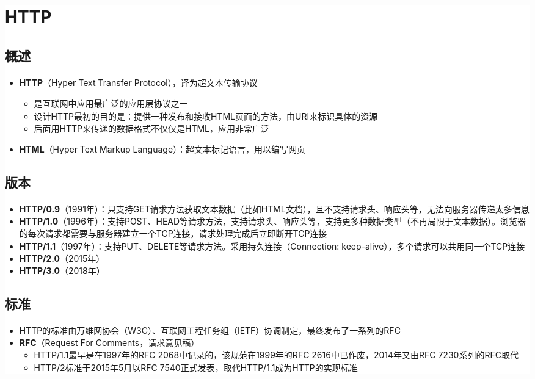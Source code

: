 <script setup>
  import img from '/imgs/前端基础/请求报文.png'
  import img1 from '/imgs/前端基础/响应报文.png'
  import img2 from '/imgs/前端基础/正向代理.png'
  import img3 from '/imgs/前端基础/反向代理.png'
  import img4 from '/imgs/前端基础/正向代理作用.png'
  import img5 from '/imgs/前端基础/反向代理作用.png'
  import img6 from '/imgs/前端基础/抓包工具原理.png'
  import img7 from '/imgs/前端基础/cdn.png'
  import img8 from '/imgs/前端基础/sack.png'
  import img9 from '/imgs/前端基础/拥塞控制.png'
  import img10 from '/imgs/前端基础/慢开始.png'
  import img11 from '/imgs/前端基础/慢开始1.png'
  import img12 from '/imgs/前端基础/拥塞避免.png'
  import img13 from '/imgs/前端基础/快重传.png'
  import img14 from '/imgs/前端基础/快重传+快恢复.png'
  import img15 from '/imgs/前端基础/序号、确认号.png'
  import img16 from '/imgs/前端基础/序号、确认号1.png'
  import img17 from '/imgs/前端基础/序号、确认号2.png'
  import img18 from '/imgs/前端基础/序号、确认号3.png'
  import img19 from '/imgs/前端基础/序号、确认号4.png'
  import img20 from '/imgs/前端基础/3次握手.png'
  import img21 from '/imgs/前端基础/4次挥手.png'
</script>

# HTTP

## 概述

- **HTTP**（Hyper Text Transfer Protocol），译为超文本传输协议
  - 是互联网中应用最广泛的应用层协议之一
  - 设计HTTP最初的目的是：提供一种发布和接收HTML页面的方法，由URI来标识具体的资源
  - 后面用HTTP来传递的数据格式不仅仅是HTML，应用非常广泛

- **HTML**（Hyper Text Markup Language）：超文本标记语言，用以编写网页

## 版本

- **HTTP/0.9**（1991年）：只支持GET请求方法获取文本数据（比如HTML文档），且不支持请求头、响应头等，无法向服务器传递太多信息
- **HTTP/1.0**（1996年）：支持POST、HEAD等请求方法，支持请求头、响应头等，支持更多种数据类型（不再局限于文本数据）。浏览器的每次请求都需要与服务器建立一个TCP连接，请求处理完成后立即断开TCP连接
- **HTTP/1.1**（1997年）：支持PUT、DELETE等请求方法。采用持久连接（Connection: keep-alive），多个请求可以共用同一个TCP连接
- **HTTP/2.0**（2015年）
- **HTTP/3.0**（2018年）

## 标准

- HTTP的标准由万维网协会（W3C）、互联网工程任务组（IETF）协调制定，最终发布了一系列的RFC
- **RFC**（Request For Comments，请求意见稿）
  - HTTP/1.1最早是在1997年的RFC 2068中记录的，该规范在1999年的RFC 2616中已作废，2014年又由RFC 7230系列的RFC取代
  - HTTP/2标准于2015年5月以RFC 7540正式发表，取代HTTP/1.1成为HTTP的实现标准
